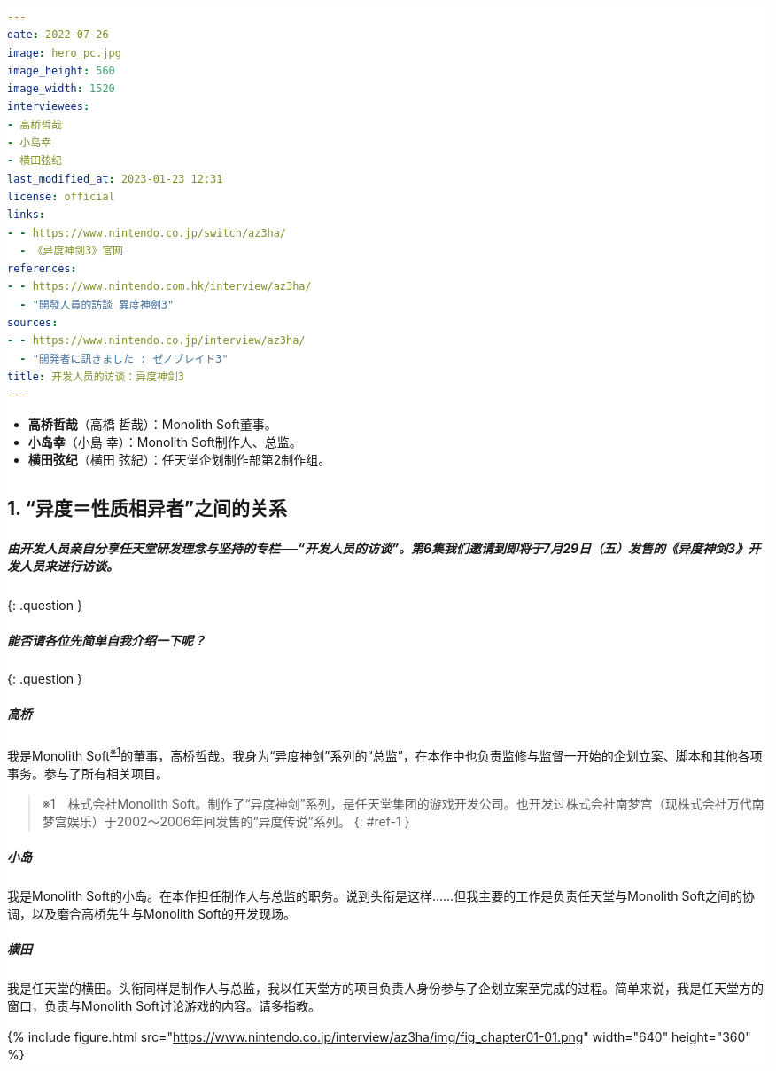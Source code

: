```yaml
---
date: 2022-07-26
image: hero_pc.jpg
image_height: 560
image_width: 1520
interviewees: 
- 高桥哲哉
- 小岛幸
- 横田弦纪
last_modified_at: 2023-01-23 12:31
license: official
links: 
- - https://www.nintendo.co.jp/switch/az3ha/
  - 《异度神剑3》官网
references: 
- - https://www.nintendo.com.hk/interview/az3ha/
  - "開發人員的訪談 異度神劍3"
sources: 
- - https://www.nintendo.co.jp/interview/az3ha/
  - "開発者に訊きました : ゼノブレイド3"
title: 开发人员的访谈：异度神剑3
---
```

- **高桥哲哉**（<span lang="ja">高橋 哲哉</span>）：Monolith Soft董事。
- **小岛幸**（<span lang="ja">小島 幸</span>）：Monolith Soft制作人、总监。
- **横田弦纪**（<span lang="ja">横田 弦紀</span>）：任天堂企划制作部第2制作组。

## 1. “异度＝性质相异者”之间的关系
##### 由开发人员亲自分享任天堂研发理念与坚持的专栏──“开发人员的访谈”。第6集我们邀请到即将于7月29日（五）发售的《异度神剑3》开发人员来进行访谈。
{: .question }

##### 能否请各位先简单自我介绍一下呢？
{: .question }

##### 高桥
我是Monolith Soft<sup>[※1](#ref-1)</sup>的董事，高桥哲哉。我身为“异度神剑”系列的“总监”，在本作中也负责监修与监督一开始的企划立案、脚本和其他各项事务。参与了所有相关项目。

> ※1　株式会社Monolith Soft。制作了“异度神剑”系列，是任天堂集团的游戏开发公司。也开发过株式会社南梦宫（现株式会社万代南梦宫娱乐）于2002～2006年间发售的“异度传说”系列。
> {: #ref-1 }

##### 小岛
我是Monolith Soft的小岛。在本作担任制作人与总监的职务。说到头衔是这样……但我主要的工作是负责任天堂与Monolith Soft之间的协调，以及磨合高桥先生与Monolith Soft的开发现场。

##### 横田
我是任天堂的横田。头衔同样是制作人与总监，我以任天堂方的项目负责人身份参与了企划立案至完成的过程。简单来说，我是任天堂方的窗口，负责与Monolith Soft讨论游戏的内容。请多指教。

{% include figure.html src="https://www.nintendo.co.jp/interview/az3ha/img/fig_chapter01-01.png" width="640" height="360" %}
